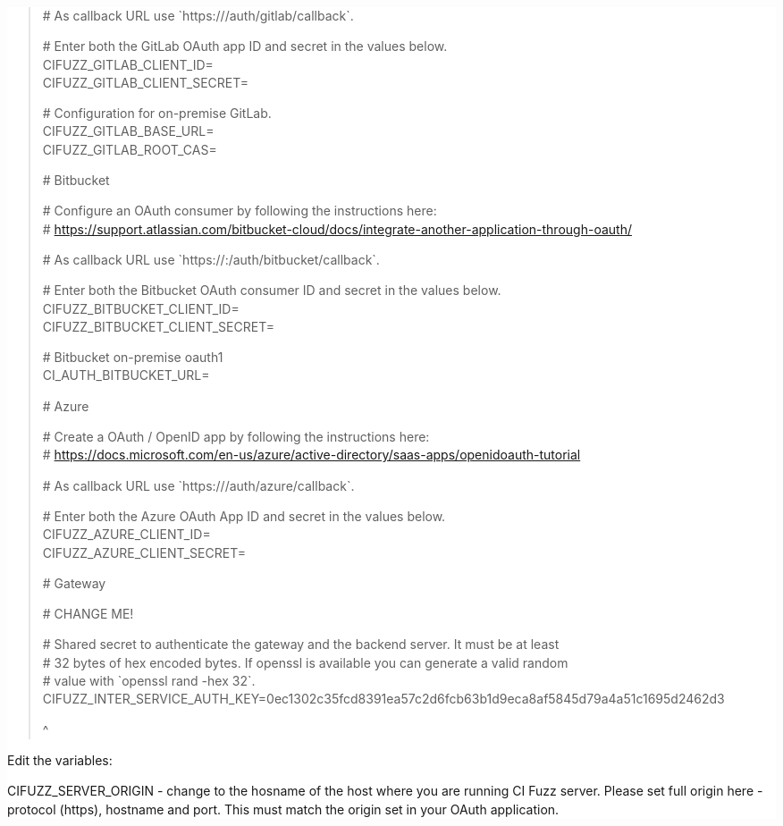 >
> \# As callback URL use \`https:///auth/gitlab/callback\`.
>
> \# Enter both the GitLab OAuth app ID and secret in the values below.\
> CIFUZZ\_GITLAB\_CLIENT\_ID=\
> CIFUZZ\_GITLAB\_CLIENT\_SECRET=
>
> \# Configuration for on-premise GitLab.\
> CIFUZZ\_GITLAB\_BASE\_URL=\
> CIFUZZ\_GITLAB\_ROOT\_CAS=
>
> \# Bitbucket
>
> \# Configure an OAuth consumer by following the instructions here:\
> \# https://support.atlassian.com/bitbucket-cloud/docs/integrate-another-application-through-oauth/
>
> \# As callback URL use \`https://:/auth/bitbucket/callback\`.
>
> \# Enter both the Bitbucket OAuth consumer ID and secret in the values below.\
> CIFUZZ\_BITBUCKET\_CLIENT\_ID=\
> CIFUZZ\_BITBUCKET\_CLIENT\_SECRET=
>
> \# Bitbucket on-premise oauth1\
> CI\_AUTH\_BITBUCKET\_URL=
>
> \# Azure
>
> \# Create a OAuth / OpenID app by following the instructions here:\
> \# https://docs.microsoft.com/en-us/azure/active-directory/saas-apps/openidoauth-tutorial
>
> \# As callback URL use \`https:///auth/azure/callback\`.
>
> \# Enter both the Azure OAuth App ID and secret in the values below.\
> CIFUZZ\_AZURE\_CLIENT\_ID=\
> CIFUZZ\_AZURE\_CLIENT\_SECRET=
>
> \# Gateway
>
> \# CHANGE ME!
>
> \# Shared secret to authenticate the gateway and the backend server. It must be at least\
> \# 32 bytes of hex encoded bytes. If openssl is available you can generate a valid random\
> \# value with \`openssl rand -hex 32\`.\
> CIFUZZ\_INTER\_SERVICE\_AUTH\_KEY=0ec1302c35fcd8391ea57c2d6fcb63b1d9eca8af5845d79a4a51c1695d2462d3
>
> ^

Edit the variables:

CIFUZZ\_SERVER\_ORIGIN - change to the hosname of the host where you are running CI Fuzz server. Please set full origin here - protocol (https), hostname and port. This must match the origin set in your OAuth application.
